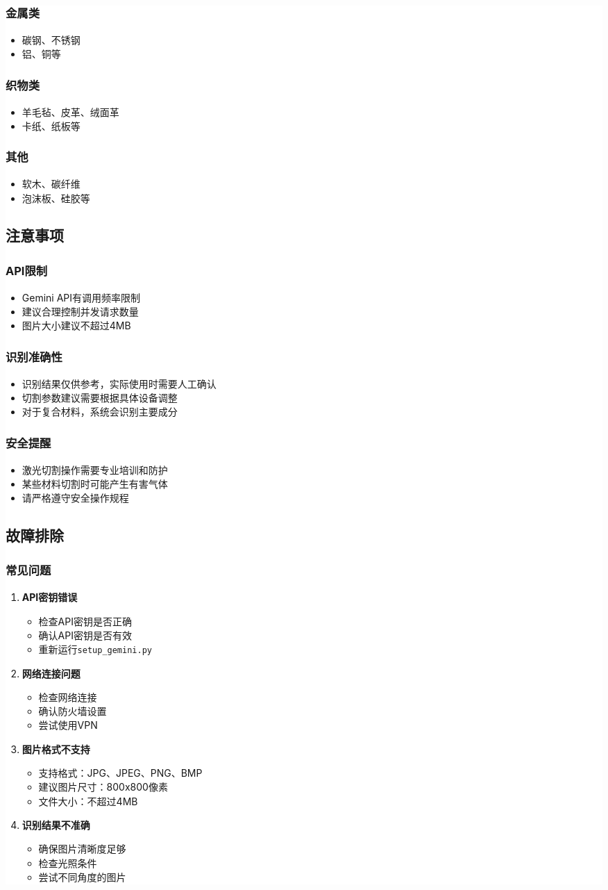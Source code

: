 ### 金属类
- 碳钢、不锈钢
- 铝、铜等

### 织物类
- 羊毛毡、皮革、绒面革
- 卡纸、纸板等

### 其他
- 软木、碳纤维
- 泡沫板、硅胶等

## 注意事项

### API限制
- Gemini API有调用频率限制
- 建议合理控制并发请求数量
- 图片大小建议不超过4MB

### 识别准确性
- 识别结果仅供参考，实际使用时需要人工确认
- 切割参数建议需要根据具体设备调整
- 对于复合材料，系统会识别主要成分

### 安全提醒
- 激光切割操作需要专业培训和防护
- 某些材料切割时可能产生有害气体
- 请严格遵守安全操作规程

## 故障排除

### 常见问题

1. **API密钥错误**
   - 检查API密钥是否正确
   - 确认API密钥是否有效
   - 重新运行`setup_gemini.py`

2. **网络连接问题**
   - 检查网络连接
   - 确认防火墙设置
   - 尝试使用VPN

3. **图片格式不支持**
   - 支持格式：JPG、JPEG、PNG、BMP
   - 建议图片尺寸：800x800像素
   - 文件大小：不超过4MB

4. **识别结果不准确**
   - 确保图片清晰度足够
   - 检查光照条件
   - 尝试不同角度的图片
